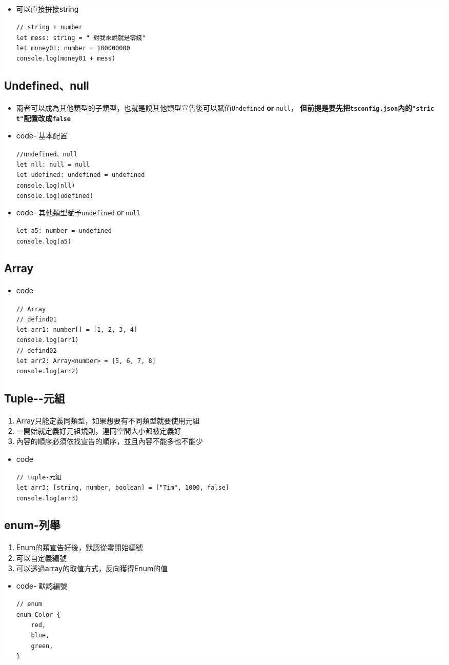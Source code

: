 - 可以直接拚接string
    ```typescript=
    // string + number
    let mess: string = " 對我來說就是零錢"
    let money01: number = 100000000
    console.log(money01 + mess)
    ```

## Undefined、null
- 兩者可以成為其他類型的子類型，也就是說其他類型宣告後可以賦值```Undefined``` **or** ```null```， **但前提是要先把```tsconfig.json```內的```"strict"```配置改成```false```**

- code- 基本配置
    ```typescript=
    //undefined、null
    let nll: null = null
    let udefined: undefined = undefined
    console.log(nll)
    console.log(udefined)
    ```
- code- 其他類型賦予```undefined``` or ```null```
    ```typescript=
    let a5: number = undefined
    console.log(a5)
    ```

## Array
- code
    ```typescript=
    // Array
    // defind01
    let arr1: number[] = [1, 2, 3, 4]
    console.log(arr1)
    // defind02
    let arr2: Array<number> = [5, 6, 7, 8]
    console.log(arr2)
    ```

## Tuple--元組
1. Array只能定義同類型，如果想要有不同類型就要使用元組
2. 一開始就定義好元組規則，連同空間大小都被定義好
3. 內容的順序必須依找宣告的順序，並且內容不能多也不能少
- code
    ```typescript=
    // tuple-元組
    let arr3: [string, number, boolean] = ["Tim", 1000, false]
    console.log(arr3)
    ```

## enum-列舉
1. Enum的類宣告好後，默認從零開始編號
2. 可以自定義編號
3. 可以透過array的取值方式，反向獲得Enum的值
- code- 默認編號
    ```typescript=
    // enum
    enum Color {
        red,
        blue,
        green,
    }